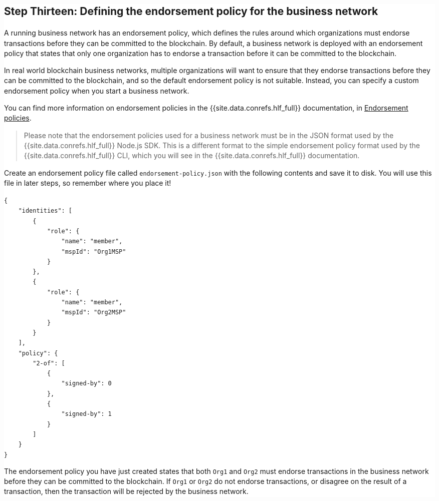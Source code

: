 <h2 class='everybody'>Step Thirteen: Defining the endorsement policy for the business network</h2>

A running business network has an endorsement policy, which defines the rules around which organizations must endorse transactions before they can be committed to the blockchain. By default, a business network is deployed with an endorsement policy that states that only one organization has to endorse a transaction before it can be committed to the blockchain.

In real world blockchain business networks, multiple organizations will want to ensure that they endorse transactions before they can be committed to the blockchain, and so the default endorsement policy is not suitable. Instead, you can specify a custom endorsement policy when you start a business network.

You can find more information on endorsement policies in the {{site.data.conrefs.hlf_full}} documentation, in [Endorsement policies](https://hyperledger-fabric.readthedocs.io/en/release/endorsement-policies.html).

> Please note that the endorsement policies used for a business network must be in the JSON format used by the {{site.data.conrefs.hlf_full}} Node.js SDK. This is a different format to the simple endorsement policy format used by the {{site.data.conrefs.hlf_full}} CLI, which you will see in the {{site.data.conrefs.hlf_full}} documentation.

Create an endorsement policy file called `endorsement-policy.json` with the following contents and save it to disk. You will use this file in later steps, so remember where you place it!

    {
        "identities": [
            {
                "role": {
                    "name": "member",
                    "mspId": "Org1MSP"
                }
            },
            {
                "role": {
                    "name": "member",
                    "mspId": "Org2MSP"
                }
            }
        ],
        "policy": {
            "2-of": [
                {
                    "signed-by": 0
                },
                {
                    "signed-by": 1
                }
            ]
        }
    }

The endorsement policy you have just created states that both `Org1` and `Org2` must endorse transactions in the business network before they can be committed to the blockchain. If `Org1` or `Org2` do not endorse transactions, or disagree on the result of a transaction, then the transaction will be rejected by the business network.
